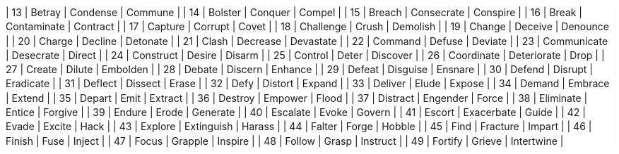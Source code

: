| 13 | Betray | Condense | Commune |
| 14 | Bolster | Conquer | Compel |
| 15 | Breach | Consecrate | Conspire |
| 16 | Break | Contaminate | Contract |
| 17 | Capture | Corrupt | Covet |
| 18 | Challenge | Crush | Demolish |
| 19 | Change | Deceive | Denounce |
| 20 | Charge | Decline | Detonate |
| 21 | Clash | Decrease | Devastate |
| 22 | Command | Defuse | Deviate |
| 23 | Communicate | Desecrate | Direct |
| 24 | Construct | Desire | Disarm |
| 25 | Control | Deter | Discover |
| 26 | Coordinate | Deteriorate | Drop |
| 27 | Create | Dilute | Embolden |
| 28 | Debate | Discern | Enhance |
| 29 | Defeat | Disguise | Ensnare |
| 30 | Defend | Disrupt | Eradicate |
| 31 | Deflect | Dissect | Erase |
| 32 | Defy | Distort | Expand |
| 33 | Deliver | Elude | Expose |
| 34 | Demand | Embrace | Extend |
| 35 | Depart | Emit | Extract |
| 36 | Destroy | Empower | Flood |
| 37 | Distract | Engender | Force |
| 38 | Eliminate | Entice | Forgive |
| 39 | Endure | Erode | Generate |
| 40 | Escalate | Evoke | Govern |
| 41 | Escort | Exacerbate | Guide |
| 42 | Evade | Excite | Hack |
| 43 | Explore | Extinguish | Harass |
| 44 | Falter | Forge | Hobble |
| 45 | Find | Fracture | Impart |
| 46 | Finish | Fuse | Inject |
| 47 | Focus | Grapple | Inspire |
| 48 | Follow | Grasp | Instruct |
| 49 | Fortify | Grieve | Intertwine |